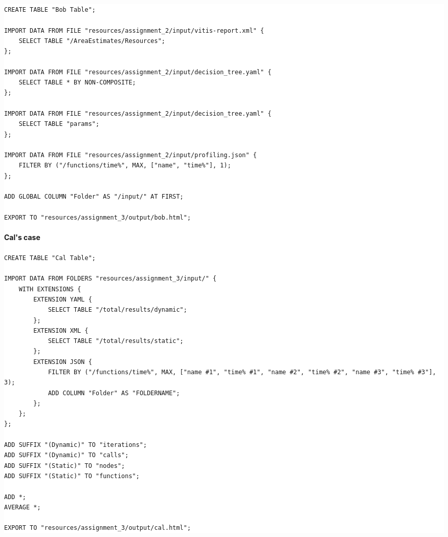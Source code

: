 ```preql
CREATE TABLE "Bob Table";

IMPORT DATA FROM FILE "resources/assignment_2/input/vitis-report.xml" {
    SELECT TABLE "/AreaEstimates/Resources";
};

IMPORT DATA FROM FILE "resources/assignment_2/input/decision_tree.yaml" {
    SELECT TABLE * BY NON-COMPOSITE;
};

IMPORT DATA FROM FILE "resources/assignment_2/input/decision_tree.yaml" {
    SELECT TABLE "params";
};

IMPORT DATA FROM FILE "resources/assignment_2/input/profiling.json" {
    FILTER BY ("/functions/time%", MAX, ["name", "time%"], 1);
};

ADD GLOBAL COLUMN "Folder" AS "/input/" AT FIRST;

EXPORT TO "resources/assignment_3/output/bob.html";
```

#### Cal's case

```preql
CREATE TABLE "Cal Table";

IMPORT DATA FROM FOLDERS "resources/assignment_3/input/" {
    WITH EXTENSIONS {
        EXTENSION YAML {
            SELECT TABLE "/total/results/dynamic";
        };
        EXTENSION XML {
            SELECT TABLE "/total/results/static";
        };
        EXTENSION JSON {
            FILTER BY ("/functions/time%", MAX, ["name #1", "time% #1", "name #2", "time% #2", "name #3", "time% #3"], 3);
            ADD COLUMN "Folder" AS "FOLDERNAME";
        };
    };
};

ADD SUFFIX "(Dynamic)" TO "iterations";
ADD SUFFIX "(Dynamic)" TO "calls";
ADD SUFFIX "(Static)" TO "nodes";
ADD SUFFIX "(Static)" TO "functions";

ADD *;
AVERAGE *;

EXPORT TO "resources/assignment_3/output/cal.html";
```
